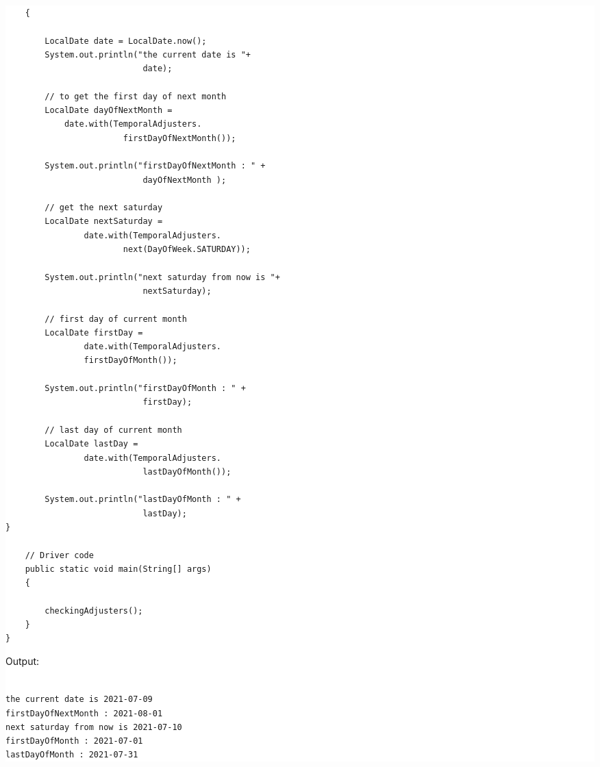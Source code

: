 ```
	{

		LocalDate date = LocalDate.now();
		System.out.println("the current date is "+
							date);

		// to get the first day of next month
		LocalDate dayOfNextMonth =
			date.with(TemporalAdjusters.
						firstDayOfNextMonth());
	
		System.out.println("firstDayOfNextMonth : " +
							dayOfNextMonth );

		// get the next saturday
		LocalDate nextSaturday =
				date.with(TemporalAdjusters.
						next(DayOfWeek.SATURDAY));
		
		System.out.println("next saturday from now is "+
							nextSaturday);

		// first day of current month
		LocalDate firstDay =
				date.with(TemporalAdjusters.
				firstDayOfMonth());
									
		System.out.println("firstDayOfMonth : " +
							firstDay);

		// last day of current month	
		LocalDate lastDay =
				date.with(TemporalAdjusters.
							lastDayOfMonth());
		
		System.out.println("lastDayOfMonth : " +
							lastDay);
}
	
	// Driver code
	public static void main(String[] args)
	{

		checkingAdjusters();
	}
}

```

Output: 

```

the current date is 2021-07-09
firstDayOfNextMonth : 2021-08-01
next saturday from now is 2021-07-10
firstDayOfMonth : 2021-07-01
lastDayOfMonth : 2021-07-31

```